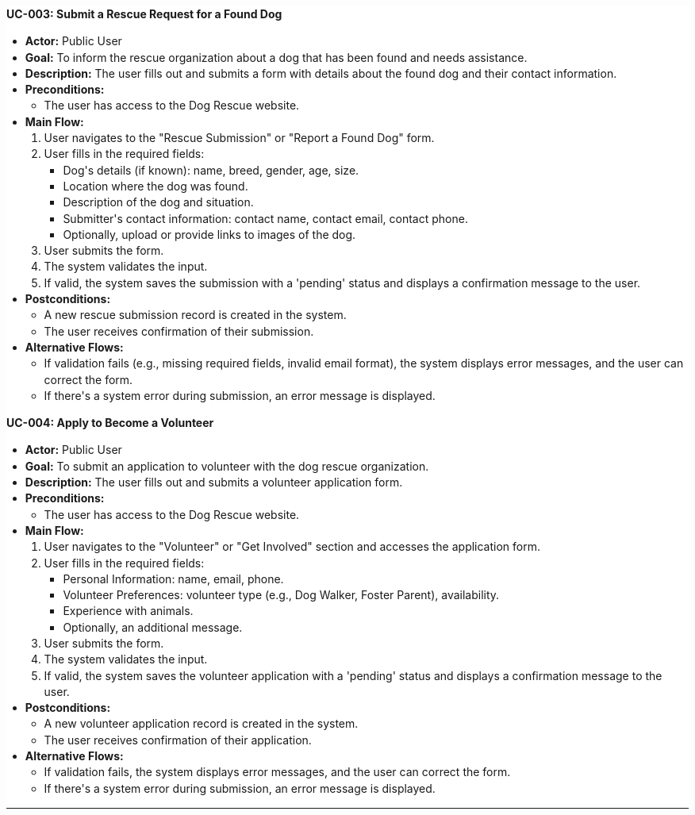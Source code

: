 **UC-003: Submit a Rescue Request for a Found Dog**
*   **Actor:** Public User
*   **Goal:** To inform the rescue organization about a dog that has been found and needs assistance.
*   **Description:** The user fills out and submits a form with details about the found dog and their contact information.
*   **Preconditions:**
    *   The user has access to the Dog Rescue website.
*   **Main Flow:**
    1.  User navigates to the "Rescue Submission" or "Report a Found Dog" form.
    2.  User fills in the required fields:
        *   Dog's details (if known): name, breed, gender, age, size.
        *   Location where the dog was found.
        *   Description of the dog and situation.
        *   Submitter's contact information: contact name, contact email, contact phone.
        *   Optionally, upload or provide links to images of the dog.
    3.  User submits the form.
    4.  The system validates the input.
    5.  If valid, the system saves the submission with a 'pending' status and displays a confirmation message to the user.
*   **Postconditions:**
    *   A new rescue submission record is created in the system.
    *   The user receives confirmation of their submission.
*   **Alternative Flows:**
    *   If validation fails (e.g., missing required fields, invalid email format), the system displays error messages, and the user can correct the form.
    *   If there's a system error during submission, an error message is displayed.

**UC-004: Apply to Become a Volunteer**
*   **Actor:** Public User
*   **Goal:** To submit an application to volunteer with the dog rescue organization.
*   **Description:** The user fills out and submits a volunteer application form.
*   **Preconditions:**
    *   The user has access to the Dog Rescue website.
*   **Main Flow:**
    1.  User navigates to the "Volunteer" or "Get Involved" section and accesses the application form.
    2.  User fills in the required fields:
        *   Personal Information: name, email, phone.
        *   Volunteer Preferences: volunteer type (e.g., Dog Walker, Foster Parent), availability.
        *   Experience with animals.
        *   Optionally, an additional message.
    3.  User submits the form.
    4.  The system validates the input.
    5.  If valid, the system saves the volunteer application with a 'pending' status and displays a confirmation message to the user.
*   **Postconditions:**
    *   A new volunteer application record is created in the system.
    *   The user receives confirmation of their application.
*   **Alternative Flows:**
    *   If validation fails, the system displays error messages, and the user can correct the form.
    *   If there's a system error during submission, an error message is displayed.

---